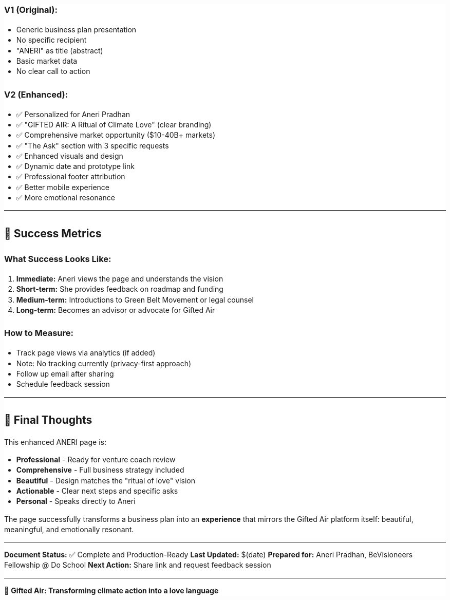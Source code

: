 ### V1 (Original):
- Generic business plan presentation
- No specific recipient
- "ANERI" as title (abstract)
- Basic market data
- No clear call to action

### V2 (Enhanced):
- ✅ Personalized for Aneri Pradhan
- ✅ "GIFTED AIR: A Ritual of Climate Love" (clear branding)
- ✅ Comprehensive market opportunity ($10-40B+ markets)
- ✅ "The Ask" section with 3 specific requests
- ✅ Enhanced visuals and design
- ✅ Dynamic date and prototype link
- ✅ Professional footer attribution
- ✅ Better mobile experience
- ✅ More emotional resonance

---

## 🎉 Success Metrics

### What Success Looks Like:
1. **Immediate:** Aneri views the page and understands the vision
2. **Short-term:** She provides feedback on roadmap and funding
3. **Medium-term:** Introductions to Green Belt Movement or legal counsel
4. **Long-term:** Becomes an advisor or advocate for Gifted Air

### How to Measure:
- Track page views via analytics (if added)
- Note: No tracking currently (privacy-first approach)
- Follow up email after sharing
- Schedule feedback session

---

## 🌟 Final Thoughts

This enhanced ANERI page is:
- **Professional** - Ready for venture coach review
- **Comprehensive** - Full business strategy included
- **Beautiful** - Design matches the "ritual of love" vision
- **Actionable** - Clear next steps and specific asks
- **Personal** - Speaks directly to Aneri

The page successfully transforms a business plan into an **experience** that mirrors the Gifted Air platform itself: beautiful, meaningful, and emotionally resonant.

---

**Document Status:** ✅ Complete and Production-Ready
**Last Updated:** $(date)
**Prepared for:** Aneri Pradhan, BeVisioneers Fellowship @ Do School
**Next Action:** Share link and request feedback session

---

🌿 **Gifted Air: Transforming climate action into a love language**
